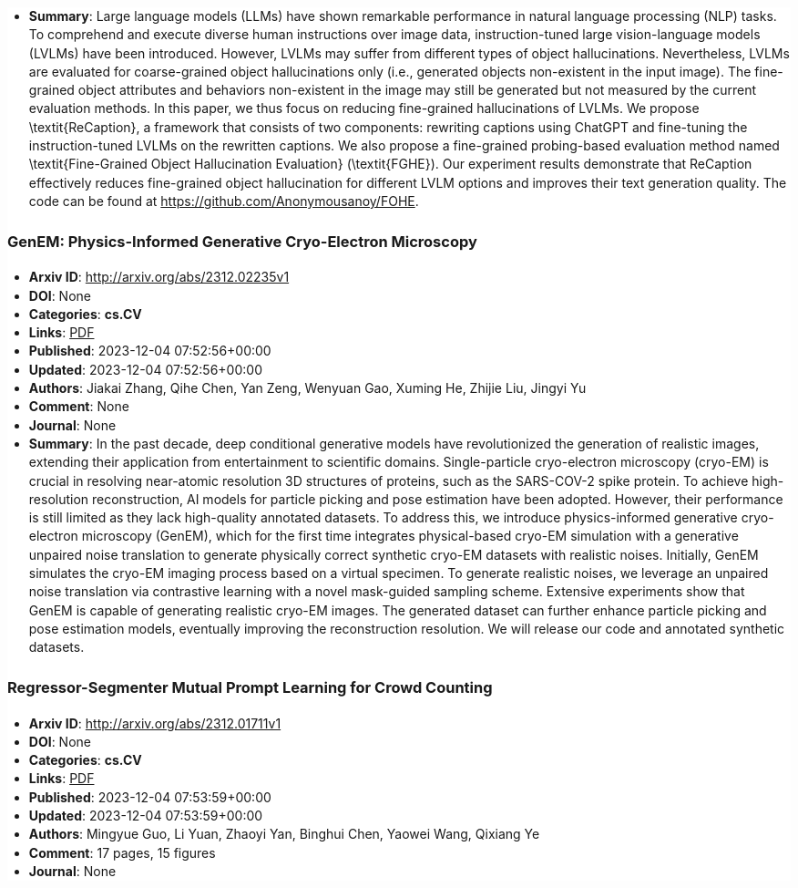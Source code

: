 - **Summary**: Large language models (LLMs) have shown remarkable performance in natural language processing (NLP) tasks. To comprehend and execute diverse human instructions over image data, instruction-tuned large vision-language models (LVLMs) have been introduced. However, LVLMs may suffer from different types of object hallucinations. Nevertheless, LVLMs are evaluated for coarse-grained object hallucinations only (i.e., generated objects non-existent in the input image). The fine-grained object attributes and behaviors non-existent in the image may still be generated but not measured by the current evaluation methods. In this paper, we thus focus on reducing fine-grained hallucinations of LVLMs. We propose \textit{ReCaption}, a framework that consists of two components: rewriting captions using ChatGPT and fine-tuning the instruction-tuned LVLMs on the rewritten captions. We also propose a fine-grained probing-based evaluation method named \textit{Fine-Grained Object Hallucination Evaluation} (\textit{FGHE}). Our experiment results demonstrate that ReCaption effectively reduces fine-grained object hallucination for different LVLM options and improves their text generation quality. The code can be found at https://github.com/Anonymousanoy/FOHE.



### GenEM: Physics-Informed Generative Cryo-Electron Microscopy
- **Arxiv ID**: http://arxiv.org/abs/2312.02235v1
- **DOI**: None
- **Categories**: **cs.CV**
- **Links**: [PDF](http://arxiv.org/pdf/2312.02235v1)
- **Published**: 2023-12-04 07:52:56+00:00
- **Updated**: 2023-12-04 07:52:56+00:00
- **Authors**: Jiakai Zhang, Qihe Chen, Yan Zeng, Wenyuan Gao, Xuming He, Zhijie Liu, Jingyi Yu
- **Comment**: None
- **Journal**: None
- **Summary**: In the past decade, deep conditional generative models have revolutionized the generation of realistic images, extending their application from entertainment to scientific domains. Single-particle cryo-electron microscopy (cryo-EM) is crucial in resolving near-atomic resolution 3D structures of proteins, such as the SARS-COV-2 spike protein. To achieve high-resolution reconstruction, AI models for particle picking and pose estimation have been adopted. However, their performance is still limited as they lack high-quality annotated datasets. To address this, we introduce physics-informed generative cryo-electron microscopy (GenEM), which for the first time integrates physical-based cryo-EM simulation with a generative unpaired noise translation to generate physically correct synthetic cryo-EM datasets with realistic noises. Initially, GenEM simulates the cryo-EM imaging process based on a virtual specimen. To generate realistic noises, we leverage an unpaired noise translation via contrastive learning with a novel mask-guided sampling scheme. Extensive experiments show that GenEM is capable of generating realistic cryo-EM images. The generated dataset can further enhance particle picking and pose estimation models, eventually improving the reconstruction resolution. We will release our code and annotated synthetic datasets.



### Regressor-Segmenter Mutual Prompt Learning for Crowd Counting
- **Arxiv ID**: http://arxiv.org/abs/2312.01711v1
- **DOI**: None
- **Categories**: **cs.CV**
- **Links**: [PDF](http://arxiv.org/pdf/2312.01711v1)
- **Published**: 2023-12-04 07:53:59+00:00
- **Updated**: 2023-12-04 07:53:59+00:00
- **Authors**: Mingyue Guo, Li Yuan, Zhaoyi Yan, Binghui Chen, Yaowei Wang, Qixiang Ye
- **Comment**: 17 pages, 15 figures
- **Journal**: None